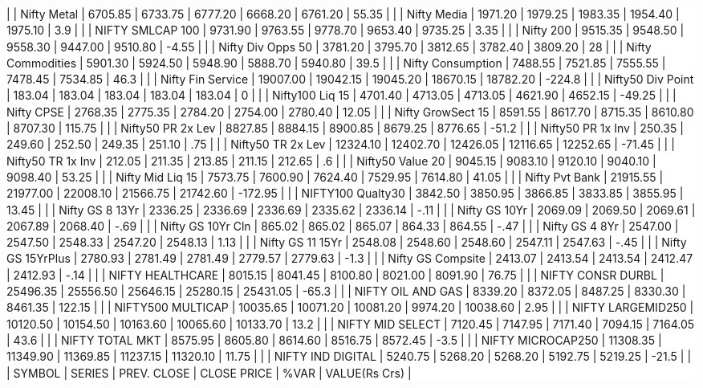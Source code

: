 |  | Nifty Metal | 6705.85 | 6733.75 | 6777.20 | 6668.20 | 6761.20 | 55.35 |
|  | Nifty Media | 1971.20 | 1979.25 | 1983.35 | 1954.40 | 1975.10 | 3.9 |
|  | NIFTY SMLCAP 100 | 9731.90 | 9763.55 | 9778.70 | 9653.40 | 9735.25 | 3.35 |
|  | Nifty 200 | 9515.35 | 9548.50 | 9558.30 | 9447.00 | 9510.80 | -4.55 |
|  | Nifty Div Opps 50 | 3781.20 | 3795.70 | 3812.65 | 3782.40 | 3809.20 | 28 |
|  | Nifty Commodities | 5901.30 | 5924.50 | 5948.90 | 5888.70 | 5940.80 | 39.5 |
|  | Nifty Consumption | 7488.55 | 7521.85 | 7555.55 | 7478.45 | 7534.85 | 46.3 |
|  | Nifty Fin Service | 19007.00 | 19042.15 | 19045.20 | 18670.15 | 18782.20 | -224.8 |
|  | Nifty50 Div Point | 183.04 | 183.04 | 183.04 | 183.04 | 183.04 | 0 |
|  | Nifty100 Liq 15 | 4701.40 | 4713.05 | 4713.05 | 4621.90 | 4652.15 | -49.25 |
|  | Nifty CPSE | 2768.35 | 2775.35 | 2784.20 | 2754.00 | 2780.40 | 12.05 |
|  | Nifty GrowSect 15 | 8591.55 | 8617.70 | 8715.35 | 8610.80 | 8707.30 | 115.75 |
|  | Nifty50 PR 2x Lev | 8827.85 | 8884.15 | 8900.85 | 8679.25 | 8776.65 | -51.2 |
|  | Nifty50 PR 1x Inv | 250.35 | 249.60 | 252.50 | 249.35 | 251.10 | .75 |
|  | Nifty50 TR 2x Lev | 12324.10 | 12402.70 | 12426.05 | 12116.65 | 12252.65 | -71.45 |
|  | Nifty50 TR 1x Inv | 212.05 | 211.35 | 213.85 | 211.15 | 212.65 | .6 |
|  | Nifty50 Value 20 | 9045.15 | 9083.10 | 9120.10 | 9040.10 | 9098.40 | 53.25 |
|  | Nifty Mid Liq 15 | 7573.75 | 7600.90 | 7624.40 | 7529.95 | 7614.80 | 41.05 |
|  | Nifty Pvt Bank | 21915.55 | 21977.00 | 22008.10 | 21566.75 | 21742.60 | -172.95 |
|  | NIFTY100 Qualty30 | 3842.50 | 3850.95 | 3866.85 | 3833.85 | 3855.95 | 13.45 |
|  | Nifty GS 8 13Yr | 2336.25 | 2336.69 | 2336.69 | 2335.62 | 2336.14 | -.11 |
|  | Nifty GS 10Yr | 2069.09 | 2069.50 | 2069.61 | 2067.89 | 2068.40 | -.69 |
|  | Nifty GS 10Yr Cln | 865.02 | 865.02 | 865.07 | 864.33 | 864.55 | -.47 |
|  | Nifty GS 4 8Yr | 2547.00 | 2547.50 | 2548.33 | 2547.20 | 2548.13 | 1.13 |
|  | Nifty GS 11 15Yr | 2548.08 | 2548.60 | 2548.60 | 2547.11 | 2547.63 | -.45 |
|  | Nifty GS 15YrPlus | 2780.93 | 2781.49 | 2781.49 | 2779.57 | 2779.63 | -1.3 |
|  | Nifty GS Compsite | 2413.07 | 2413.54 | 2413.54 | 2412.47 | 2412.93 | -.14 |
|  | NIFTY HEALTHCARE | 8015.15 | 8041.45 | 8100.80 | 8021.00 | 8091.90 | 76.75 |
|  | NIFTY CONSR DURBL | 25496.35 | 25556.50 | 25646.15 | 25280.15 | 25431.05 | -65.3 |
|  | NIFTY OIL AND GAS | 8339.20 | 8372.05 | 8487.25 | 8330.30 | 8461.35 | 122.15 |
|  | NIFTY500 MULTICAP | 10035.65 | 10071.20 | 10081.20 | 9974.20 | 10038.60 | 2.95 |
|  | NIFTY LARGEMID250 | 10120.50 | 10154.50 | 10163.60 | 10065.60 | 10133.70 | 13.2 |
|  | NIFTY MID SELECT | 7120.45 | 7147.95 | 7171.40 | 7094.15 | 7164.05 | 43.6 |
|  | NIFTY TOTAL MKT | 8575.95 | 8605.80 | 8614.60 | 8516.75 | 8572.45 | -3.5 |
|  | NIFTY MICROCAP250 | 11308.35 | 11349.90 | 11369.85 | 11237.15 | 11320.10 | 11.75 |
|  | NIFTY IND DIGITAL | 5240.75 | 5268.20 | 5268.20 | 5192.75 | 5219.25 | -21.5 |
|  | SYMBOL | SERIES | PREV. CLOSE | CLOSE PRICE | %VAR | VALUE(Rs Crs) |